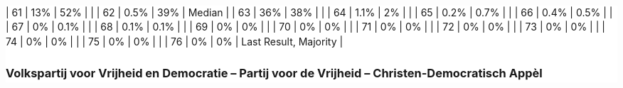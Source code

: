 | 61 | 13% | 52% |  |
| 62 | 0.5% | 39% | Median |
| 63 | 36% | 38% |  |
| 64 | 1.1% | 2% |  |
| 65 | 0.2% | 0.7% |  |
| 66 | 0.4% | 0.5% |  |
| 67 | 0% | 0.1% |  |
| 68 | 0.1% | 0.1% |  |
| 69 | 0% | 0% |  |
| 70 | 0% | 0% |  |
| 71 | 0% | 0% |  |
| 72 | 0% | 0% |  |
| 73 | 0% | 0% |  |
| 74 | 0% | 0% |  |
| 75 | 0% | 0% |  |
| 76 | 0% | 0% | Last Result, Majority |

### Volkspartij voor Vrijheid en Democratie – Partij voor de Vrijheid – Christen-Democratisch Appèl
